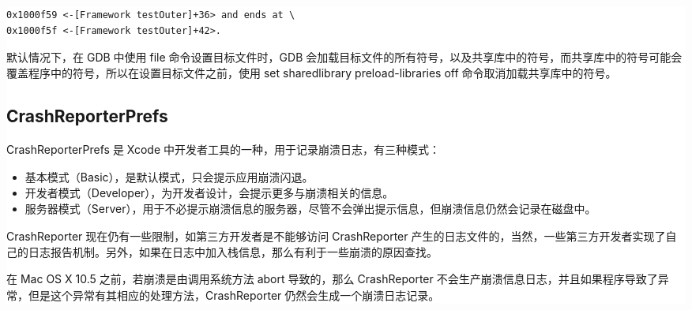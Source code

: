 ```
0x1000f59 <-[Framework testOuter]+36> and ends at \
0x1000f5f <-[Framework testOuter]+42>.
```
默认情况下，在 GDB 中使用 file 命令设置目标文件时，GDB 会加载目标文件的所有符号，以及共享库中的符号，而共享库中的符号可能会覆盖程序中的符号，所以在设置目标文件之前，使用 set sharedlibrary preload-libraries off 命令取消加载共享库中的符号。

## CrashReporterPrefs
CrashReporterPrefs 是 Xcode 中开发者工具的一种，用于记录崩溃日志，有三种模式：

* 基本模式（Basic），是默认模式，只会提示应用崩溃闪退。
* 开发者模式（Developer），为开发者设计，会提示更多与崩溃相关的信息。
* 服务器模式（Server），用于不必提示崩溃信息的服务器，尽管不会弹出提示信息，但崩溃信息仍然会记录在磁盘中。

CrashReporter 现在仍有一些限制，如第三方开发者是不能够访问 CrashReporter 产生的日志文件的，当然，一些第三方开发者实现了自己的日志报告机制。另外，如果在日志中加入栈信息，那么有利于一些崩溃的原因查找。

在 Mac OS X 10.5 之前，若崩溃是由调用系统方法 abort 导致的，那么 CrashReporter 不会生产崩溃信息日志，并且如果程序导致了异常，但是这个异常有其相应的处理方法，CrashReporter 仍然会生成一个崩溃日志记录。